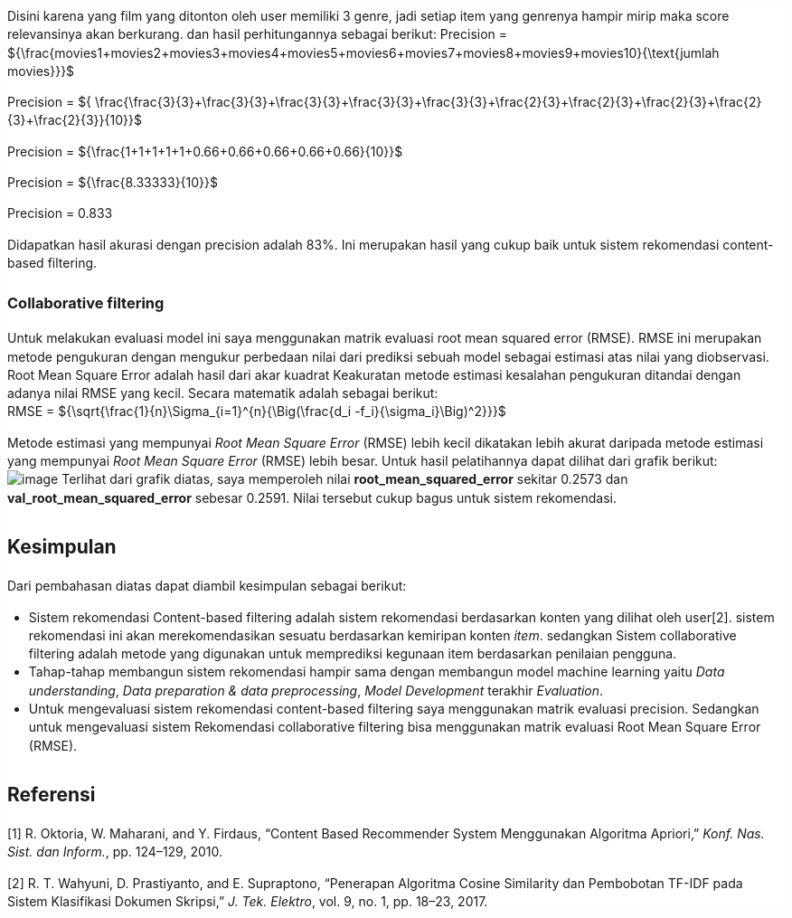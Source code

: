 
Disini karena yang film yang ditonton oleh user memiliki 3 genre, jadi setiap item yang genrenya hampir mirip maka score relevansinya akan berkurang. dan hasil perhitungannya sebagai berikut:
Precision = ${\frac{movies1+movies2+movies3+movies4+movies5+movies6+movies7+movies8+movies9+movies10}{\text{jumlah movies}}}$

Precision = ${
\frac{\frac{3}{3}+\frac{3}{3}+\frac{3}{3}+\frac{3}{3}+\frac{3}{3}+\frac{2}{3}+\frac{2}{3}+\frac{2}{3}+\frac{2}{3}+\frac{2}{3}}{10}}$

Precision = ${\frac{1+1+1+1+1+0.66+0.66+0.66+0.66+0.66}{10}}$

Precision = ${\frac{8.33333}{10}}$

Precision = 0.833

Didapatkan hasil akurasi dengan precision adalah 83%. Ini merupakan hasil yang cukup baik untuk sistem rekomendasi content-based filtering.
### Collaborative filtering
Untuk melakukan evaluasi model ini saya menggunakan matrik evaluasi root mean squared error (RMSE). RMSE ini merupakan metode pengukuran dengan mengukur perbedaan nilai dari prediksi sebuah model sebagai estimasi atas nilai yang diobservasi. Root Mean Square Error adalah hasil dari akar kuadrat Keakuratan metode estimasi kesalahan pengukuran ditandai dengan adanya nilai RMSE yang kecil. Secara matematik adalah sebagai berikut:\
RMSE = ${\sqrt{\frac{1}{n}\Sigma_{i=1}^{n}{\Big(\frac{d_i -f_i}{\sigma_i}\Big)^2}}}$

 Metode estimasi yang mempunyai *Root Mean Square Error* (RMSE) lebih kecil dikatakan lebih akurat daripada metode estimasi yang mempunyai *Root Mean Square Error* (RMSE) lebih besar.  Untuk hasil pelatihannya dapat dilihat dari grafik berikut:\
 ![image](https://user-images.githubusercontent.com/87218279/183256939-616f30f4-9e95-4246-b631-53230b179bdf.png)
Terlihat dari grafik diatas, saya memperoleh nilai **root_mean_squared_error** sekitar 0.2573 dan **val_root_mean_squared_error** sebesar 0.2591. Nilai tersebut cukup bagus untuk sistem rekomendasi.

## Kesimpulan

Dari pembahasan diatas dapat diambil kesimpulan sebagai berikut:
- Sistem rekomendasi Content-based filtering adalah sistem rekomendasi berdasarkan konten yang dilihat oleh user[2]. sistem rekomendasi ini akan merekomendasikan sesuatu berdasarkan kemiripan konten _item_. sedangkan Sistem collaborative filtering adalah metode yang digunakan untuk memprediksi kegunaan item berdasarkan penilaian pengguna.
-  Tahap-tahap membangun sistem rekomendasi hampir sama dengan membangun model machine learning yaitu *Data understanding*, *Data preparation & data preprocessing*, *Model Development* terakhir *Evaluation*.
- Untuk mengevaluasi sistem rekomendasi content-based filtering saya menggunakan matrik evaluasi precision. Sedangkan untuk mengevaluasi sistem Rekomendasi collaborative filtering bisa menggunakan matrik evaluasi Root Mean Square Error (RMSE).

## Referensi

[1]  R. Oktoria, W. Maharani, and Y. Firdaus, “Content Based Recommender System Menggunakan Algoritma Apriori,” _Konf. Nas. Sist. dan Inform._, pp. 124–129, 2010.

[2]  R. T. Wahyuni, D. Prastiyanto, and E. Supraptono, “Penerapan Algoritma Cosine Similarity dan Pembobotan TF-IDF pada Sistem Klasifikasi Dokumen Skripsi,” _J. Tek. Elektro_, vol. 9, no. 1, pp. 18–23, 2017.
